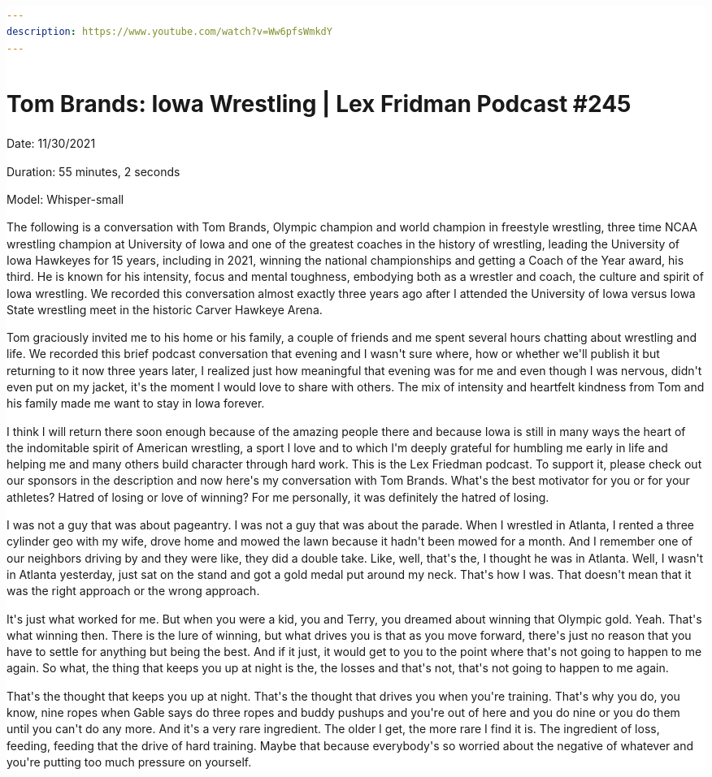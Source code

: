 ```yaml
---
description: https://www.youtube.com/watch?v=Ww6pfsWmkdY
---
```


# Tom Brands: Iowa Wrestling | Lex Fridman Podcast #245

Date: 11/30/2021

Duration: 55 minutes, 2 seconds

Model: Whisper-small

The following is a conversation with Tom Brands, Olympic champion and world champion in freestyle wrestling, three time NCAA wrestling champion at University of Iowa and one of the greatest coaches in the history of wrestling, leading the University of Iowa Hawkeyes for 15 years, including in 2021, winning the national championships and getting a Coach of the Year award, his third. He is known for his intensity, focus and mental toughness, embodying both as a wrestler and coach, the culture and spirit of Iowa wrestling. We recorded this conversation almost exactly three years ago after I attended the University of Iowa versus Iowa State wrestling meet in the historic Carver Hawkeye Arena.

Tom graciously invited me to his home or his family, a couple of friends and me spent several hours chatting about wrestling and life. We recorded this brief podcast conversation that evening and I wasn't sure where, how or whether we'll publish it but returning to it now three years later, I realized just how meaningful that evening was for me and even though I was nervous, didn't even put on my jacket, it's the moment I would love to share with others. The mix of intensity and heartfelt kindness from Tom and his family made me want to stay in Iowa forever.

I think I will return there soon enough because of the amazing people there and because Iowa is still in many ways the heart of the indomitable spirit of American wrestling, a sport I love and to which I'm deeply grateful for humbling me early in life and helping me and many others build character through hard work. This is the Lex Friedman podcast. To support it, please check out our sponsors in the description and now here's my conversation with Tom Brands. What's the best motivator for you or for your athletes? Hatred of losing or love of winning? For me personally, it was definitely the hatred of losing.

I was not a guy that was about pageantry. I was not a guy that was about the parade. When I wrestled in Atlanta, I rented a three cylinder geo with my wife, drove home and mowed the lawn because it hadn't been mowed for a month. And I remember one of our neighbors driving by and they were like, they did a double take. Like, well, that's the, I thought he was in Atlanta. Well, I wasn't in Atlanta yesterday, just sat on the stand and got a gold medal put around my neck. That's how I was. That doesn't mean that it was the right approach or the wrong approach.

It's just what worked for me. But when you were a kid, you and Terry, you dreamed about winning that Olympic gold. Yeah. That's what winning then. There is the lure of winning, but what drives you is that as you move forward, there's just no reason that you have to settle for anything but being the best. And if it just, it would get to you to the point where that's not going to happen to me again. So what, the thing that keeps you up at night is the, the losses and that's not, that's not going to happen to me again.

That's the thought that keeps you up at night. That's the thought that drives you when you're training. That's why you do, you know, nine ropes when Gable says do three ropes and buddy pushups and you're out of here and you do nine or you do them until you can't do any more. And it's a very rare ingredient. The older I get, the more rare I find it is. The ingredient of loss, feeding, feeding that the drive of hard training. Maybe that because everybody's so worried about the negative of whatever and you're putting too much pressure on yourself.
